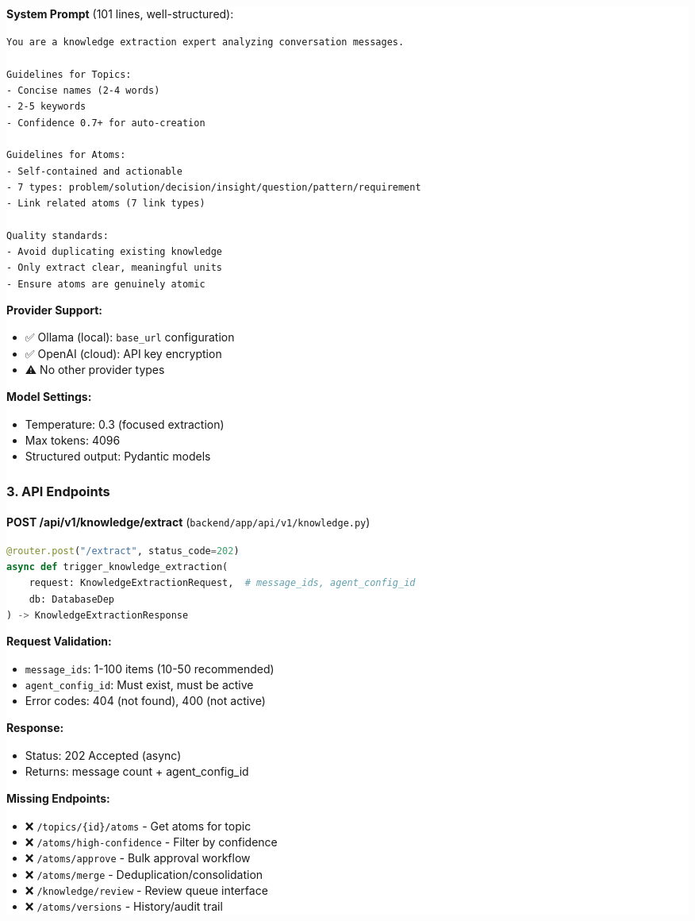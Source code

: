 **System Prompt** (101 lines, well-structured):
```
You are a knowledge extraction expert analyzing conversation messages.

Guidelines for Topics:
- Concise names (2-4 words)
- 2-5 keywords
- Confidence 0.7+ for auto-creation

Guidelines for Atoms:
- Self-contained and actionable
- 7 types: problem/solution/decision/insight/question/pattern/requirement
- Link related atoms (7 link types)

Quality standards:
- Avoid duplicating existing knowledge
- Only extract clear, meaningful units
- Ensure atoms are genuinely atomic
```

**Provider Support:**
- ✅ Ollama (local): `base_url` configuration
- ✅ OpenAI (cloud): API key encryption
- ⚠️ No other provider types

**Model Settings:**
- Temperature: 0.3 (focused extraction)
- Max tokens: 4096
- Structured output: Pydantic models

### 3. API Endpoints

**POST /api/v1/knowledge/extract** (`backend/app/api/v1/knowledge.py`)
```python
@router.post("/extract", status_code=202)
async def trigger_knowledge_extraction(
    request: KnowledgeExtractionRequest,  # message_ids, agent_config_id
    db: DatabaseDep
) -> KnowledgeExtractionResponse
```

**Request Validation:**
- `message_ids`: 1-100 items (10-50 recommended)
- `agent_config_id`: Must exist, must be active
- Error codes: 404 (not found), 400 (not active)

**Response:**
- Status: 202 Accepted (async)
- Returns: message count + agent_config_id

**Missing Endpoints:**
- ❌ `/topics/{id}/atoms` - Get atoms for topic
- ❌ `/atoms/high-confidence` - Filter by confidence
- ❌ `/atoms/approve` - Bulk approval workflow
- ❌ `/atoms/merge` - Deduplication/consolidation
- ❌ `/knowledge/review` - Review queue interface
- ❌ `/atoms/versions` - History/audit trail
